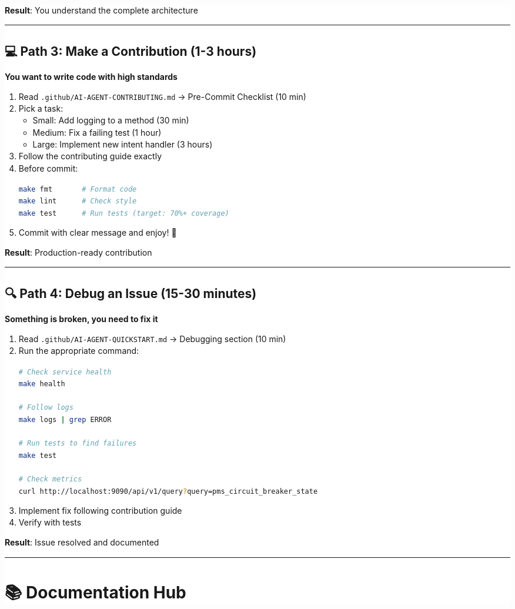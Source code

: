 **Result**: You understand the complete architecture

---

## 💻 Path 3: Make a Contribution (1-3 hours)

**You want to write code with high standards**

1. Read `.github/AI-AGENT-CONTRIBUTING.md` → Pre-Commit Checklist (10 min)
2. Pick a task:
   - Small: Add logging to a method (30 min)
   - Medium: Fix a failing test (1 hour)
   - Large: Implement new intent handler (3 hours)
3. Follow the contributing guide exactly
4. Before commit:
   ```bash
   make fmt       # Format code
   make lint      # Check style
   make test      # Run tests (target: 70%+ coverage)
   ```
5. Commit with clear message and enjoy! 🎉

**Result**: Production-ready contribution

---

## 🔍 Path 4: Debug an Issue (15-30 minutes)

**Something is broken, you need to fix it**

1. Read `.github/AI-AGENT-QUICKSTART.md` → Debugging section (10 min)
2. Run the appropriate command:
   ```bash
   # Check service health
   make health
   
   # Follow logs
   make logs | grep ERROR
   
   # Run tests to find failures
   make test
   
   # Check metrics
   curl http://localhost:9090/api/v1/query?query=pms_circuit_breaker_state
   ```
3. Implement fix following contribution guide
4. Verify with tests

**Result**: Issue resolved and documented

---

# 📚 Documentation Hub
